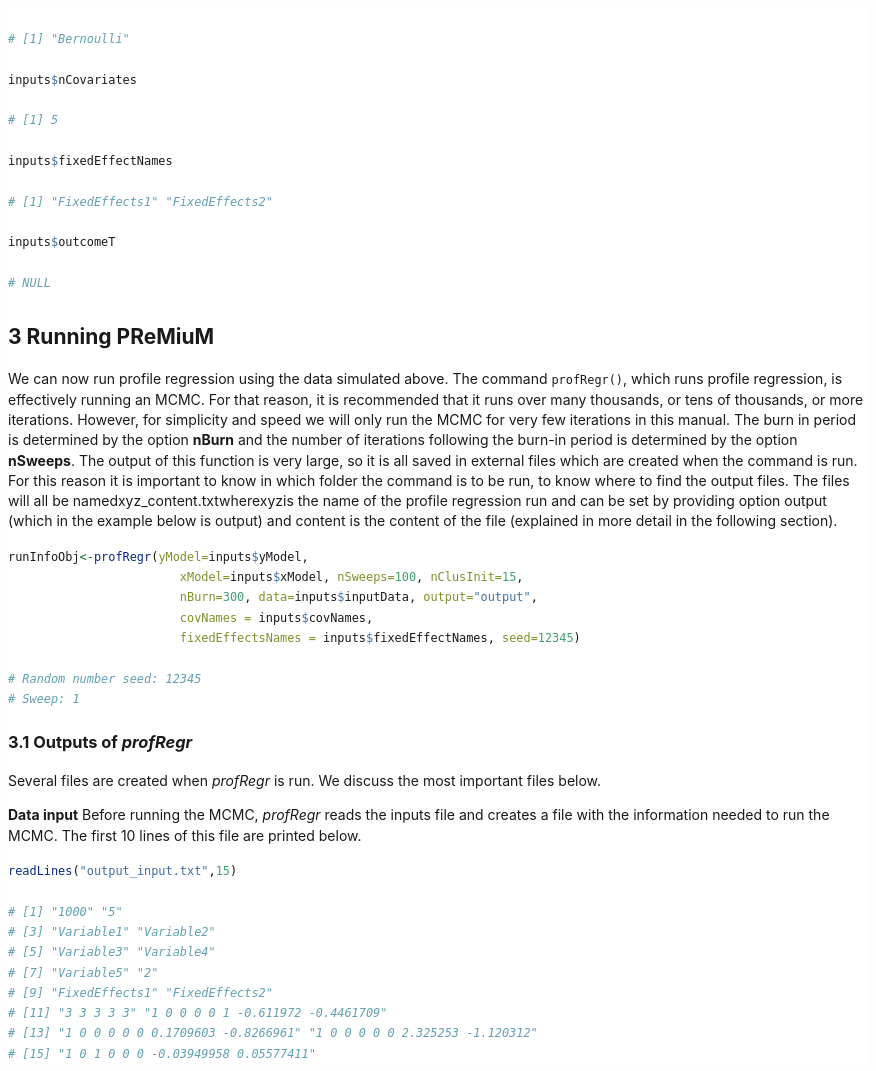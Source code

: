 ```r

# [1] "Bernoulli"

inputs$nCovariates

# [1] 5

inputs$fixedEffectNames

# [1] "FixedEffects1" "FixedEffects2"

inputs$outcomeT

# NULL
```

## 3 Running PReMiuM

We can now run profile regression using the data simulated above. The command `profRegr()`, which runs profile regression, is effectively running an MCMC. For that reason, it is recommended that it runs over many thousands, or tens of thousands, or more iterations. However, for simplicity and speed we will only run the MCMC for very few iterations in this manual. The burn in period is determined by the option **nBurn** and the number of iterations following the burn-in period is determined by the option **nSweeps**.  The output of this function is very large, so it is all saved in external files which are created when the
command is run. For this reason it is important to know in which folder the command is to be run, to know where to find the output files. The files will all be namedxyz_content.txtwherexyzis the name of the profile regression run and can be set by providing option output (which in the example below is output) and content is the content of the file (explained in more detail in the following section).

```r
runInfoObj<-profRegr(yModel=inputs$yModel,
                        xModel=inputs$xModel, nSweeps=100, nClusInit=15,
                        nBurn=300, data=inputs$inputData, output="output",
                        covNames = inputs$covNames,
                        fixedEffectsNames = inputs$fixedEffectNames, seed=12345)

# Random number seed: 12345
# Sweep: 1
```

### 3.1 Outputs of _profRegr_

Several files are created when _profRegr_ is run. We discuss the most important files below.

**Data input**  Before running the MCMC, _profRegr_ reads the inputs file and creates a file with the information needed to run the MCMC. The first 10 lines of this file are printed below.

```r
readLines("output_input.txt",15)

# [1] "1000" "5"
# [3] "Variable1" "Variable2"
# [5] "Variable3" "Variable4"
# [7] "Variable5" "2"
# [9] "FixedEffects1" "FixedEffects2"
# [11] "3 3 3 3 3" "1 0 0 0 0 1 -0.611972 -0.4461709"
# [13] "1 0 0 0 0 0 0.1709603 -0.8266961" "1 0 0 0 0 0 2.325253 -1.120312"
# [15] "1 0 1 0 0 0 -0.03949958 0.05577411"
```
